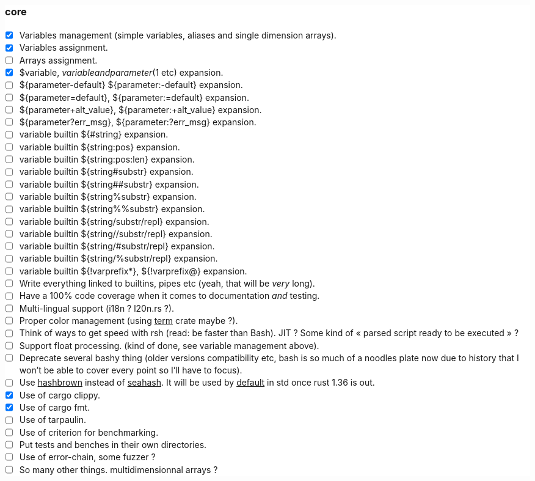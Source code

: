 ### core
- [x] Variables management (simple variables, aliases and single dimension arrays).
- [x] Variables assignment.
- [ ] Arrays assignment.
- [x] $variable, ${variable} and parameter ($1 etc) expansion.
- [ ] ${parameter-default} ${parameter:-default} expansion.
- [ ] ${parameter=default}, ${parameter:=default} expansion.
- [ ] ${parameter+alt_value}, ${parameter:+alt_value} expansion.
- [ ] ${parameter?err_msg}, ${parameter:?err_msg} expansion.
- [ ] variable builtin ${#string} expansion.
- [ ] variable builtin ${string:pos} expansion.
- [ ] variable builtin ${string:pos:len} expansion.
- [ ] variable builtin ${string#substr} expansion.
- [ ] variable builtin ${string##substr} expansion.
- [ ] variable builtin ${string%substr} expansion.
- [ ] variable builtin ${string%%substr} expansion.
- [ ] variable builtin ${string/substr/repl} expansion.
- [ ] variable builtin ${string//substr/repl} expansion.
- [ ] variable builtin ${string/#substr/repl} expansion.
- [ ] variable builtin ${string/%substr/repl}  expansion.
- [ ] variable builtin ${!varprefix*}, ${!varprefix@} expansion.
- [ ] Write everything linked to builtins, pipes etc (yeah, that will be *very* long).
- [ ] Have a 100% code coverage when it comes to documentation *and* testing.
- [ ] Multi-lingual support (i18n ? l20n.rs ?).
- [ ] Proper color management (using [term](https://crates.io/crates/term) crate maybe ?).
- [ ] Think of ways to get speed with rsh (read: be faster than Bash). JIT ? Some kind of « parsed script ready to be executed » ?
- [ ] Support float processing. (kind of done, see variable management above).
- [ ] Deprecate several bashy thing (older versions compatibility etc, bash is so much of a noodles plate now due to history that I won’t be able to cover every point so I’ll have to focus).
- [ ] Use [hashbrown](https://github.com/Amanieu/hashbrown) instead of [seahash](https://crates.io/crates/seahash). It will be used by [default](https://github.com/rust-lang/rust/pull/58623) in std once rust 1.36 is out.
- [x] Use of cargo clippy.
- [x] Use of cargo fmt.
- [ ] Use of tarpaulin.
- [ ] Use of criterion for benchmarking.
- [ ] Put tests and benches in their own directories.
- [ ] Use of error-chain, some fuzzer ?
- [ ] So many other things. multidimensionnal arrays ?
